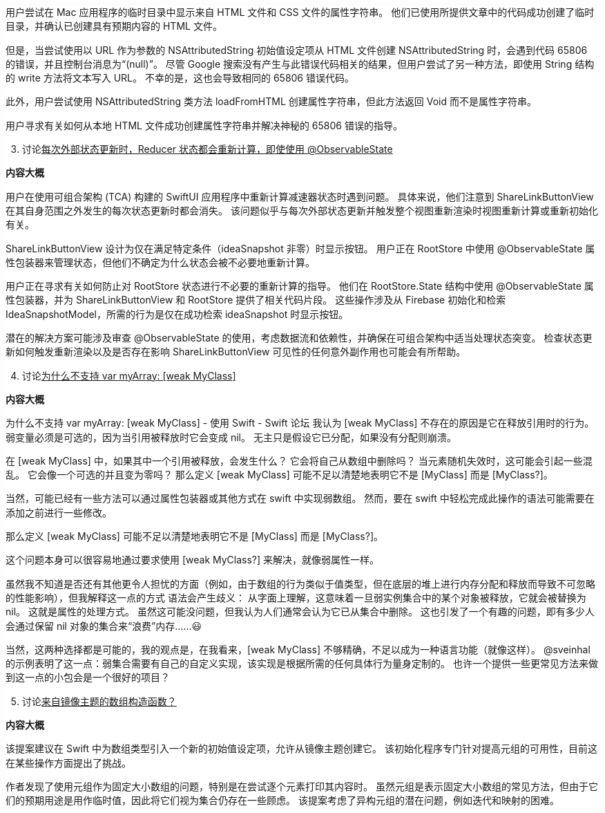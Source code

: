 用户尝试在 Mac 应用程序的临时目录中显示来自 HTML 文件和 CSS 文件的属性字符串。 他们已使用所提供文章中的代码成功创建了临时目录，并确认已创建具有预期内容的 HTML 文件。

但是，当尝试使用以 URL 作为参数的 NSAttributedString 初始值设定项从 HTML 文件创建 NSAttributedString 时，会遇到代码 65806 的错误，并且控制台消息为“(null)”。 尽管 Google 搜索没有产生与此错误代码相关的结果，但用户尝试了另一种方法，即使用 String 结构的 write 方法将文本写入 URL。 不幸的是，这也会导致相同的 65806 错误代码。

此外，用户尝试使用 NSAttributedString 类方法 loadFromHTML 创建属性字符串，但此方法返回 Void 而不是属性字符串。

用户寻求有关如何从本地 HTML 文件成功创建属性字符串并解决神秘的 65806 错误的指导。

3) 讨论[每次外部状态更新时，Reducer 状态都会重新计算，即使使用 @ObservableState](https://forums.swift.org/t/reducer-state-keeps-recomputing-every-time-an-outside-state-updates-even-with-observablestate/69788 "每次外部状态更新时，Reducer 状态都会重新计算，即使使用 @ObservableState")

**内容大概**

用户在使用可组合架构 (TCA) 构建的 SwiftUI 应用程序中重新计算减速器状态时遇到问题。 具体来说，他们注意到 ShareLinkButtonView 在其自身范围之外发生的每次状态更新时都会消失。 该问题似乎与每次外部状态更新并触发整个视图重新渲染时视图重新计算或重新初始化有关。

ShareLinkButtonView 设计为仅在满足特定条件（ideaSnapshot 非零）时显示按钮。 用户正在 RootStore 中使用 @ObservableState 属性包装器来管理状态，但他们不确定为什么状态会被不必要地重新计算。

用户正在寻求有关如何防止对 RootStore 状态进行不必要的重新计算的指导。 他们在 RootStore.State 结构中使用 @ObservableState 属性包装器，并为 ShareLinkButtonView 和 RootStore 提供了相关代码片段。 这些操作涉及从 Firebase 初始化和检索 IdeaSnapshotModel，所需的行为是仅在成功检索 ideaSnapshot 时显示按钮。

潜在的解决方案可能涉及审查 @ObservableState 的使用，考虑数据流和依赖性，并确保在可组合架构中适当处理状态突变。 检查状态更新如何触发重新渲染以及是否存在影响 ShareLinkButtonView 可见性的任何意外副作用也可能会有所帮助。

4) 讨论[为什么不支持 var myArray: [weak MyClass]](https://forums.swift.org/t/why-not-support-var-myarray-weak-myclass/69764/2 "为什么不支持 var myArray: [weak MyClass]")

**内容大概**

为什么不支持 var myArray: [weak MyClass] - 使用 Swift - Swift 论坛
我认为 [weak MyClass] 不存在的原因是它在释放引用时的行为。 弱变量必须是可选的，因为当引用被释放时它会变成 nil。 无主只是假设它已分配，如果没有分配则崩溃。

在 [weak MyClass] 中，如果其中一个引用被释放，会发生什么？ 它会将自己从数组中删除吗？ 当元素随机失效时，这可能会引起一些混乱。 它会像一个可选的并且变为零吗？ 那么定义 [weak MyClass] 可能不足以清楚地表明它不是 [MyClass] 而是 [MyClass?]。

当然，可能已经有一些方法可以通过属性包装器或其他方式在 swift 中实现弱数组。 然而，要在 swift 中轻松完成此操作的语法可能需要在添加之前进行一些修改。

那么定义 [weak MyClass] 可能不足以清楚地表明它不是 [MyClass] 而是 [MyClass?]。

这个问题本身可以很容易地通过要求使用 [weak MyClass?] 来解决，就像弱属性一样。

虽然我不知道是否还有其他更令人担忧的方面（例如，由于数组的行为类似于值类型，但在底层的堆上进行内存分配和释放而导致不可忽略的性能影响），但我解释这一点的方式 语法会产生歧义：
从字面上理解，这意味着一旦弱实例集合中的某个对象被释放，它就会被替换为 nil。 这就是属性的处理方式。 虽然这可能没问题，但我认为人们通常会认为它已从集合中删除。
这也引发了一个有趣的问题，即有多少人会通过保留 nil 对象的集合来“浪费”内存......:smiley:

当然，这两种选择都是可能的，我的观点是，在我看来，[weak MyClass] 不够精确，不足以成为一种语言功能（就像这样）。 @sveinhal 的示例表明了这一点：弱集合需要有自己的自定义实现，该实现是根据所需的任何具体行为量身定制的。 也许一个提供一些更常见方法来做到这一点的小包会是一个很好的项目？

5) 讨论[来自镜像主题的数组构造函数？](https://forums.swift.org/t/array-constructor-from-mirror-subject/69781 "来自镜像主题的数组构造函数？")

**内容大概**

该提案建议在 Swift 中为数组类型引入一个新的初始值设定项，允许从镜像主题创建它。 该初始化程序专门针对提高元组的可用性，目前这在某些操作方面提出了挑战。

作者发现了使用元组作为固定大小数组的问题，特别是在尝试逐个元素打印其内容时。 虽然元组是表示固定大小数组的常见方法，但由于它们的预期用途是用作临时值，因此将它们视为集合仍存在一些顾虑。 该提案考虑了异构元组的潜在问题，例如迭代和映射的困难。
